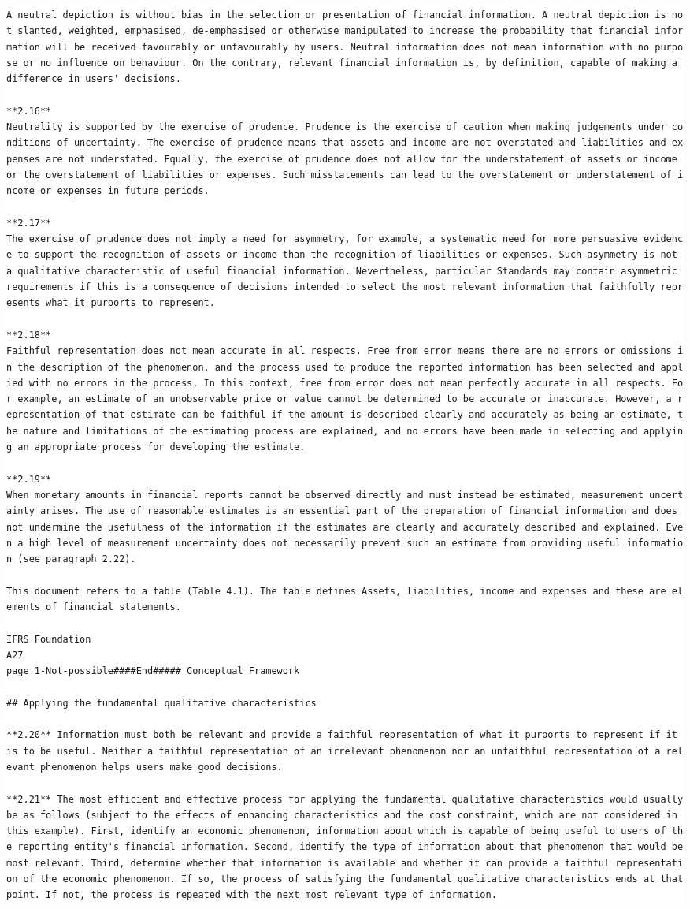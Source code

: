 ```####End####Conceptual Framework
A neutral depiction is without bias in the selection or presentation of financial information. A neutral depiction is not slanted, weighted, emphasised, de-emphasised or otherwise manipulated to increase the probability that financial information will be received favourably or unfavourably by users. Neutral information does not mean information with no purpose or no influence on behaviour. On the contrary, relevant financial information is, by definition, capable of making a difference in users' decisions.

**2.16**
Neutrality is supported by the exercise of prudence. Prudence is the exercise of caution when making judgements under conditions of uncertainty. The exercise of prudence means that assets and income are not overstated and liabilities and expenses are not understated. Equally, the exercise of prudence does not allow for the understatement of assets or income or the overstatement of liabilities or expenses. Such misstatements can lead to the overstatement or understatement of income or expenses in future periods.

**2.17**
The exercise of prudence does not imply a need for asymmetry, for example, a systematic need for more persuasive evidence to support the recognition of assets or income than the recognition of liabilities or expenses. Such asymmetry is not a qualitative characteristic of useful financial information. Nevertheless, particular Standards may contain asymmetric requirements if this is a consequence of decisions intended to select the most relevant information that faithfully represents what it purports to represent.

**2.18**
Faithful representation does not mean accurate in all respects. Free from error means there are no errors or omissions in the description of the phenomenon, and the process used to produce the reported information has been selected and applied with no errors in the process. In this context, free from error does not mean perfectly accurate in all respects. For example, an estimate of an unobservable price or value cannot be determined to be accurate or inaccurate. However, a representation of that estimate can be faithful if the amount is described clearly and accurately as being an estimate, the nature and limitations of the estimating process are explained, and no errors have been made in selecting and applying an appropriate process for developing the estimate.

**2.19**
When monetary amounts in financial reports cannot be observed directly and must instead be estimated, measurement uncertainty arises. The use of reasonable estimates is an essential part of the preparation of financial information and does not undermine the usefulness of the information if the estimates are clearly and accurately described and explained. Even a high level of measurement uncertainty does not necessarily prevent such an estimate from providing useful information (see paragraph 2.22).

This document refers to a table (Table 4.1). The table defines Assets, liabilities, income and expenses and these are elements of financial statements.

IFRS Foundation
A27
page_1-Not-possible####End##### Conceptual Framework

## Applying the fundamental qualitative characteristics

**2.20** Information must both be relevant and provide a faithful representation of what it purports to represent if it is to be useful. Neither a faithful representation of an irrelevant phenomenon nor an unfaithful representation of a relevant phenomenon helps users make good decisions.

**2.21** The most efficient and effective process for applying the fundamental qualitative characteristics would usually be as follows (subject to the effects of enhancing characteristics and the cost constraint, which are not considered in this example). First, identify an economic phenomenon, information about which is capable of being useful to users of the reporting entity's financial information. Second, identify the type of information about that phenomenon that would be most relevant. Third, determine whether that information is available and whether it can provide a faithful representation of the economic phenomenon. If so, the process of satisfying the fundamental qualitative characteristics ends at that point. If not, the process is repeated with the next most relevant type of information.
```